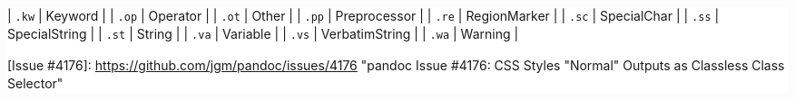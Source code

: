 | `.kw` | Keyword        |
| `.op` | Operator       |
| `.ot` | Other          |
| `.pp` | Preprocessor   |
| `.re` | RegionMarker   |
| `.sc` | SpecialChar    |
| `.ss` | SpecialString  |
| `.st` | String         |
| `.va` | Variable       |
| `.vs` | VerbatimString |
| `.wa` | Warning        |




[Kate theme on the KDE repository]: https://github.com/KDE/syntax-highlighting/blob/master/data/themes/default.theme "Link to Kate theme source at KDE repository"
[pandoc Kate theme]: ./builtin-kate.theme "View local copy of the pandoc KDE theme"
[theme boilerplate]: ./boilerplate.theme



[skylighting token types]: #full-list-of-token-types "jump to section"



[boilerplate]: ./boilerplate.theme
[breezedark]: ./builtin-breezedark.theme
[espresso]: ./builtin-espresso.theme
[haddock]: ./builtin-haddock.theme
[kate]: ./builtin-kate.theme
[monochrome]: ./builtin-monochrome.theme
[pygments]: ./builtin-pygments.theme
[tango]: ./builtin-tango.theme
[UNLICENSE]: ./UNLICENSE
[update]: ./update.sh
[zenburn]: ./builtin-zenburn.theme




[Issue #4096]: https://github.com/jgm/pandoc/issues/4096 "pandoc Issue #4096: Default Theme is Kate not Pygments"
[Issue #4176]: https://github.com/jgm/pandoc/issues/4176 "pandoc Issue #4176: CSS Styles "Normal" Outputs as Classless Class Selector"




